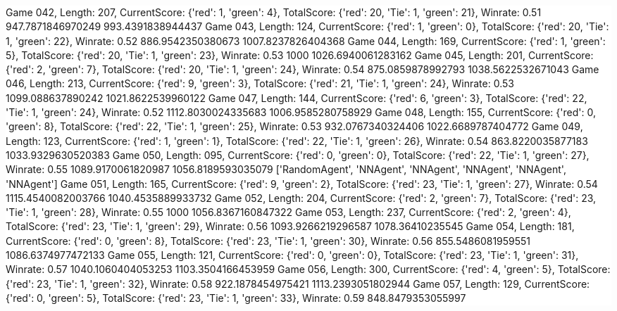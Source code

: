 Game 042, Length: 207,      CurrentScore: {'red': 1, 'green': 4},      TotalScore: {'red': 20, 'Tie': 1, 'green': 21},  Winrate: 0.51
947.7871846970249
993.4391838944437
Game 043, Length: 124,      CurrentScore: {'red': 1, 'green': 0},      TotalScore: {'red': 20, 'Tie': 1, 'green': 22},  Winrate: 0.52
886.9542350380673
1007.8237826404368
Game 044, Length: 169,      CurrentScore: {'red': 1, 'green': 5},      TotalScore: {'red': 20, 'Tie': 1, 'green': 23},  Winrate: 0.53
1000
1026.6940061283162
Game 045, Length: 201,      CurrentScore: {'red': 2, 'green': 7},      TotalScore: {'red': 20, 'Tie': 1, 'green': 24},  Winrate: 0.54
875.0859878992793
1038.5622532671043
Game 046, Length: 213,      CurrentScore: {'red': 9, 'green': 3},      TotalScore: {'red': 21, 'Tie': 1, 'green': 24},  Winrate: 0.53
1099.088637890242
1021.8622539960122
Game 047, Length: 144,      CurrentScore: {'red': 6, 'green': 3},      TotalScore: {'red': 22, 'Tie': 1, 'green': 24},  Winrate: 0.52
1112.8030024335683
1006.9585280758929
Game 048, Length: 155,      CurrentScore: {'red': 0, 'green': 8},      TotalScore: {'red': 22, 'Tie': 1, 'green': 25},  Winrate: 0.53
932.0767340324406
1022.6689787404772
Game 049, Length: 123,      CurrentScore: {'red': 1, 'green': 1},      TotalScore: {'red': 22, 'Tie': 1, 'green': 26},  Winrate: 0.54
863.8220035877183
1033.9329630520383
Game 050, Length: 095,      CurrentScore: {'red': 0, 'green': 0},      TotalScore: {'red': 22, 'Tie': 1, 'green': 27},  Winrate: 0.55
1089.9170061820987
1056.8189593035079
['RandomAgent', 'NNAgent', 'NNAgent', 'NNAgent', 'NNAgent', 'NNAgent']
Game 051, Length: 165,      CurrentScore: {'red': 9, 'green': 2},      TotalScore: {'red': 23, 'Tie': 1, 'green': 27},  Winrate: 0.54
1115.4540082003766
1040.4535889933732
Game 052, Length: 204,      CurrentScore: {'red': 2, 'green': 7},      TotalScore: {'red': 23, 'Tie': 1, 'green': 28},  Winrate: 0.55
1000
1056.8367160847322
Game 053, Length: 237,      CurrentScore: {'red': 2, 'green': 4},      TotalScore: {'red': 23, 'Tie': 1, 'green': 29},  Winrate: 0.56
1093.9266219296587
1078.36410235545
Game 054, Length: 181,      CurrentScore: {'red': 0, 'green': 8},      TotalScore: {'red': 23, 'Tie': 1, 'green': 30},  Winrate: 0.56
855.5486081959551
1086.6374977472133
Game 055, Length: 121,      CurrentScore: {'red': 0, 'green': 0},      TotalScore: {'red': 23, 'Tie': 1, 'green': 31},  Winrate: 0.57
1040.1060404053253
1103.3504166453959
Game 056, Length: 300,      CurrentScore: {'red': 4, 'green': 5},      TotalScore: {'red': 23, 'Tie': 1, 'green': 32},  Winrate: 0.58
922.1878454975421
1113.2393051802944
Game 057, Length: 129,      CurrentScore: {'red': 0, 'green': 5},      TotalScore: {'red': 23, 'Tie': 1, 'green': 33},  Winrate: 0.59
848.8479353055997